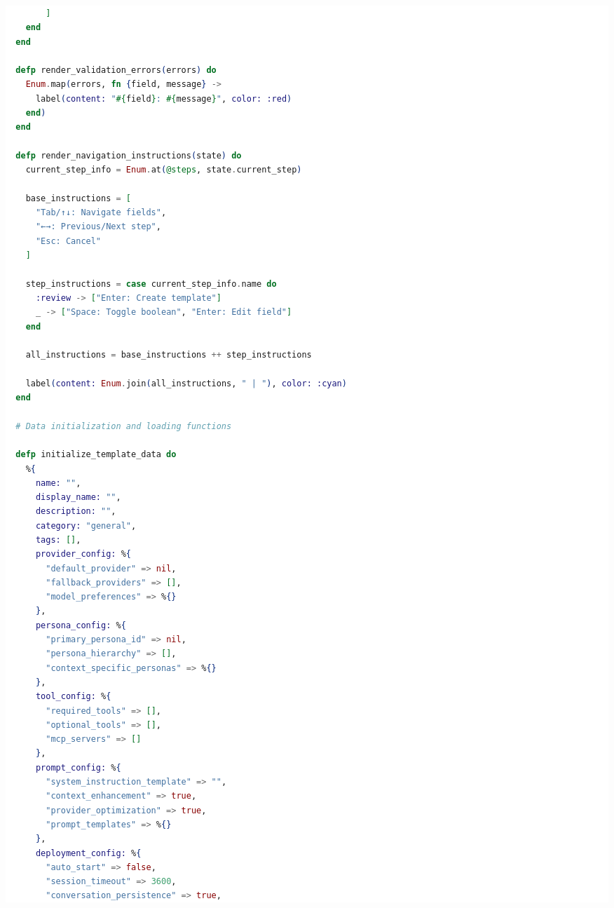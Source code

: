```elixir
        ]
    end
  end

  defp render_validation_errors(errors) do
    Enum.map(errors, fn {field, message} ->
      label(content: "#{field}: #{message}", color: :red)
    end)
  end

  defp render_navigation_instructions(state) do
    current_step_info = Enum.at(@steps, state.current_step)
    
    base_instructions = [
      "Tab/↑↓: Navigate fields",
      "←→: Previous/Next step", 
      "Esc: Cancel"
    ]
    
    step_instructions = case current_step_info.name do
      :review -> ["Enter: Create template"]
      _ -> ["Space: Toggle boolean", "Enter: Edit field"]
    end
    
    all_instructions = base_instructions ++ step_instructions
    
    label(content: Enum.join(all_instructions, " | "), color: :cyan)
  end

  # Data initialization and loading functions

  defp initialize_template_data do
    %{
      name: "",
      display_name: "",
      description: "",
      category: "general",
      tags: [],
      provider_config: %{
        "default_provider" => nil,
        "fallback_providers" => [],
        "model_preferences" => %{}
      },
      persona_config: %{
        "primary_persona_id" => nil,
        "persona_hierarchy" => [],
        "context_specific_personas" => %{}
      },
      tool_config: %{
        "required_tools" => [],
        "optional_tools" => [],
        "mcp_servers" => []
      },
      prompt_config: %{
        "system_instruction_template" => "",
        "context_enhancement" => true,
        "provider_optimization" => true,
        "prompt_templates" => %{}
      },
      deployment_config: %{
        "auto_start" => false,
        "session_timeout" => 3600,
        "conversation_persistence" => true,
```